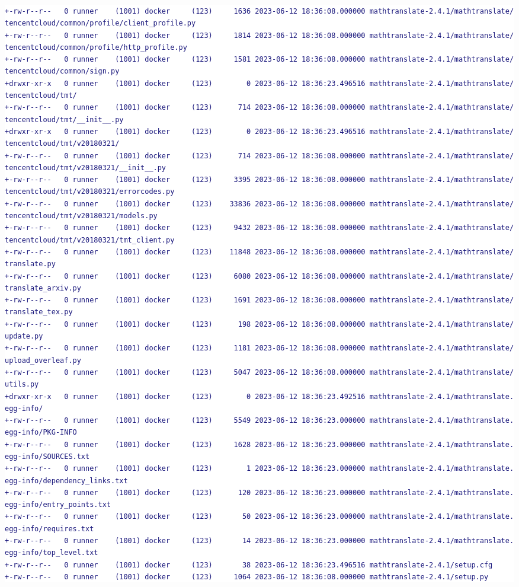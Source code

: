 ```diff
+-rw-r--r--   0 runner    (1001) docker     (123)     1636 2023-06-12 18:36:08.000000 mathtranslate-2.4.1/mathtranslate/tencentcloud/common/profile/client_profile.py
+-rw-r--r--   0 runner    (1001) docker     (123)     1814 2023-06-12 18:36:08.000000 mathtranslate-2.4.1/mathtranslate/tencentcloud/common/profile/http_profile.py
+-rw-r--r--   0 runner    (1001) docker     (123)     1581 2023-06-12 18:36:08.000000 mathtranslate-2.4.1/mathtranslate/tencentcloud/common/sign.py
+drwxr-xr-x   0 runner    (1001) docker     (123)        0 2023-06-12 18:36:23.496516 mathtranslate-2.4.1/mathtranslate/tencentcloud/tmt/
+-rw-r--r--   0 runner    (1001) docker     (123)      714 2023-06-12 18:36:08.000000 mathtranslate-2.4.1/mathtranslate/tencentcloud/tmt/__init__.py
+drwxr-xr-x   0 runner    (1001) docker     (123)        0 2023-06-12 18:36:23.496516 mathtranslate-2.4.1/mathtranslate/tencentcloud/tmt/v20180321/
+-rw-r--r--   0 runner    (1001) docker     (123)      714 2023-06-12 18:36:08.000000 mathtranslate-2.4.1/mathtranslate/tencentcloud/tmt/v20180321/__init__.py
+-rw-r--r--   0 runner    (1001) docker     (123)     3395 2023-06-12 18:36:08.000000 mathtranslate-2.4.1/mathtranslate/tencentcloud/tmt/v20180321/errorcodes.py
+-rw-r--r--   0 runner    (1001) docker     (123)    33836 2023-06-12 18:36:08.000000 mathtranslate-2.4.1/mathtranslate/tencentcloud/tmt/v20180321/models.py
+-rw-r--r--   0 runner    (1001) docker     (123)     9432 2023-06-12 18:36:08.000000 mathtranslate-2.4.1/mathtranslate/tencentcloud/tmt/v20180321/tmt_client.py
+-rw-r--r--   0 runner    (1001) docker     (123)    11848 2023-06-12 18:36:08.000000 mathtranslate-2.4.1/mathtranslate/translate.py
+-rw-r--r--   0 runner    (1001) docker     (123)     6080 2023-06-12 18:36:08.000000 mathtranslate-2.4.1/mathtranslate/translate_arxiv.py
+-rw-r--r--   0 runner    (1001) docker     (123)     1691 2023-06-12 18:36:08.000000 mathtranslate-2.4.1/mathtranslate/translate_tex.py
+-rw-r--r--   0 runner    (1001) docker     (123)      198 2023-06-12 18:36:08.000000 mathtranslate-2.4.1/mathtranslate/update.py
+-rw-r--r--   0 runner    (1001) docker     (123)     1181 2023-06-12 18:36:08.000000 mathtranslate-2.4.1/mathtranslate/upload_overleaf.py
+-rw-r--r--   0 runner    (1001) docker     (123)     5047 2023-06-12 18:36:08.000000 mathtranslate-2.4.1/mathtranslate/utils.py
+drwxr-xr-x   0 runner    (1001) docker     (123)        0 2023-06-12 18:36:23.492516 mathtranslate-2.4.1/mathtranslate.egg-info/
+-rw-r--r--   0 runner    (1001) docker     (123)     5549 2023-06-12 18:36:23.000000 mathtranslate-2.4.1/mathtranslate.egg-info/PKG-INFO
+-rw-r--r--   0 runner    (1001) docker     (123)     1628 2023-06-12 18:36:23.000000 mathtranslate-2.4.1/mathtranslate.egg-info/SOURCES.txt
+-rw-r--r--   0 runner    (1001) docker     (123)        1 2023-06-12 18:36:23.000000 mathtranslate-2.4.1/mathtranslate.egg-info/dependency_links.txt
+-rw-r--r--   0 runner    (1001) docker     (123)      120 2023-06-12 18:36:23.000000 mathtranslate-2.4.1/mathtranslate.egg-info/entry_points.txt
+-rw-r--r--   0 runner    (1001) docker     (123)       50 2023-06-12 18:36:23.000000 mathtranslate-2.4.1/mathtranslate.egg-info/requires.txt
+-rw-r--r--   0 runner    (1001) docker     (123)       14 2023-06-12 18:36:23.000000 mathtranslate-2.4.1/mathtranslate.egg-info/top_level.txt
+-rw-r--r--   0 runner    (1001) docker     (123)       38 2023-06-12 18:36:23.496516 mathtranslate-2.4.1/setup.cfg
+-rw-r--r--   0 runner    (1001) docker     (123)     1064 2023-06-12 18:36:08.000000 mathtranslate-2.4.1/setup.py
```
